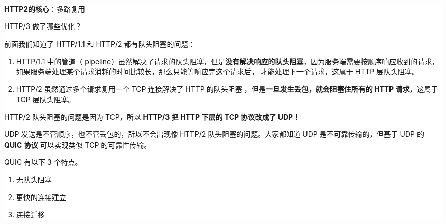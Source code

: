 **HTTP2的核心**：多路复用

HTTP/3 做了哪些优化？

前面我们知道了 HTTP/1.1 和 HTTP/2 都有队头阻塞的问题：

1. HTTP/1.1 中的管道（ pipeline）虽然解决了请求的队头阻塞，但是**没有解决响应的队头阻塞**，因为服务端需要按顺序响应收到的请求，如果服务端处理某个请求消耗的时间比较长，那么只能等响应完这个请求后， 才能处理下一个请求，这属于 HTTP 层队头阻塞。

2. HTTP/2 虽然通过多个请求复用一个 TCP 连接解决了 HTTP 的队头阻塞 ，但是**一旦发生丢包，就会阻塞住所有的 HTTP 请求**，这属于 TCP 层队头阻塞。

HTTP/2 队头阻塞的问题是因为 TCP，所以 **HTTP/3 把 HTTP 下层的 TCP 协议改成了 UDP！**

UDP 发送是不管顺序，也不管丢包的，所以不会出现像 HTTP/2 队头阻塞的问题。大家都知道 UDP 是不可靠传输的，但基于 UDP 的 **QUIC 协议** 可以实现类似 TCP 的可靠性传输。

QUIC 有以下 3 个特点。

1. 无队头阻塞

2. 更快的连接建立

3. 连接迁移

   

   